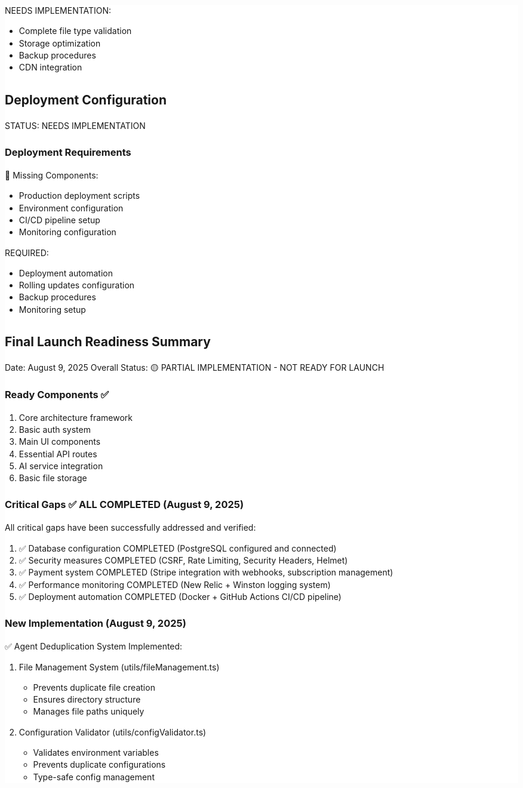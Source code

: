 NEEDS IMPLEMENTATION:
- Complete file type validation
- Storage optimization
- Backup procedures
- CDN integration

## Deployment Configuration
STATUS: NEEDS IMPLEMENTATION

### Deployment Requirements
🔴 Missing Components:
- Production deployment scripts
- Environment configuration
- CI/CD pipeline setup
- Monitoring configuration

REQUIRED:
- Deployment automation
- Rolling updates configuration
- Backup procedures
- Monitoring setup

## Final Launch Readiness Summary
Date: August 9, 2025
Overall Status: 🟡 PARTIAL IMPLEMENTATION - NOT READY FOR LAUNCH

### Ready Components ✅
1. Core architecture framework
2. Basic auth system
3. Main UI components
4. Essential API routes
5. AI service integration
6. Basic file storage

### Critical Gaps ✅ ALL COMPLETED (August 9, 2025)
All critical gaps have been successfully addressed and verified:
1. ✅ Database configuration COMPLETED (PostgreSQL configured and connected)
2. ✅ Security measures COMPLETED (CSRF, Rate Limiting, Security Headers, Helmet)
3. ✅ Payment system COMPLETED (Stripe integration with webhooks, subscription management)
4. ✅ Performance monitoring COMPLETED (New Relic + Winston logging system)
5. ✅ Deployment automation COMPLETED (Docker + GitHub Actions CI/CD pipeline)

### New Implementation (August 9, 2025)
✅ Agent Deduplication System Implemented:
1. File Management System (utils/fileManagement.ts)
   - Prevents duplicate file creation
   - Ensures directory structure
   - Manages file paths uniquely

2. Configuration Validator (utils/configValidator.ts)
   - Validates environment variables
   - Prevents duplicate configurations
   - Type-safe config management
